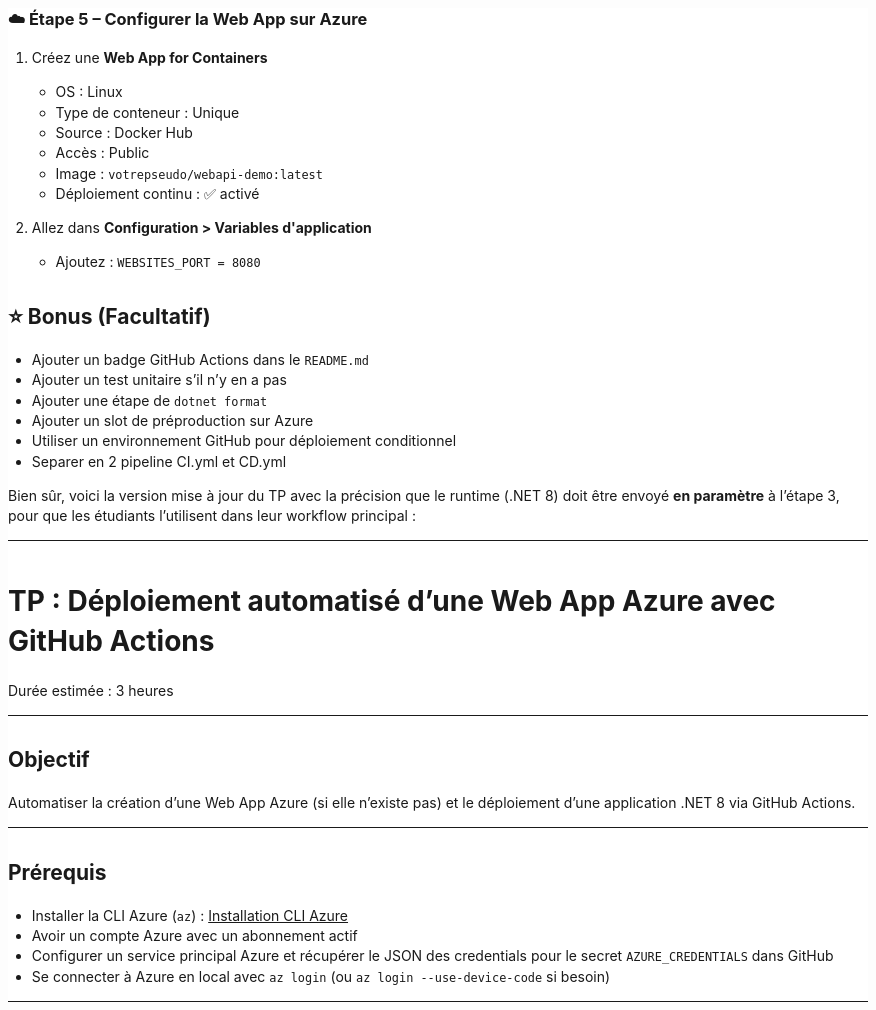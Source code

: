 
### ☁️ Étape 5 – Configurer la Web App sur Azure

1. Créez une **Web App for Containers**
   - OS : Linux
   - Type de conteneur : Unique
   - Source : Docker Hub
   - Accès : Public
   - Image : `votrepseudo/webapi-demo:latest`
   - Déploiement continu : ✅ activé

2. Allez dans **Configuration > Variables d'application**
   - Ajoutez : `WEBSITES_PORT = 8080`

## ⭐ Bonus (Facultatif)

- Ajouter un badge GitHub Actions dans le `README.md`
- Ajouter un test unitaire s’il n’y en a pas
- Ajouter une étape de `dotnet format`
- Ajouter un slot de préproduction sur Azure
- Utiliser un environnement GitHub pour déploiement conditionnel
- Separer en 2 pipeline CI.yml et CD.yml

Bien sûr, voici la version mise à jour du TP avec la précision que le runtime (.NET 8) doit être envoyé **en paramètre** à l’étape 3, pour que les étudiants l’utilisent dans leur workflow principal :

---

# TP : Déploiement automatisé d’une Web App Azure avec GitHub Actions

Durée estimée : 3 heures

---

## Objectif

Automatiser la création d’une Web App Azure (si elle n’existe pas) et le déploiement d’une application .NET 8 via GitHub Actions.

---

## Prérequis

* Installer la CLI Azure (`az`) : [Installation CLI Azure](https://learn.microsoft.com/en-us/cli/azure/install-azure-cli)
* Avoir un compte Azure avec un abonnement actif
* Configurer un service principal Azure et récupérer le JSON des credentials pour le secret `AZURE_CREDENTIALS` dans GitHub
* Se connecter à Azure en local avec `az login` (ou `az login --use-device-code` si besoin)

---
